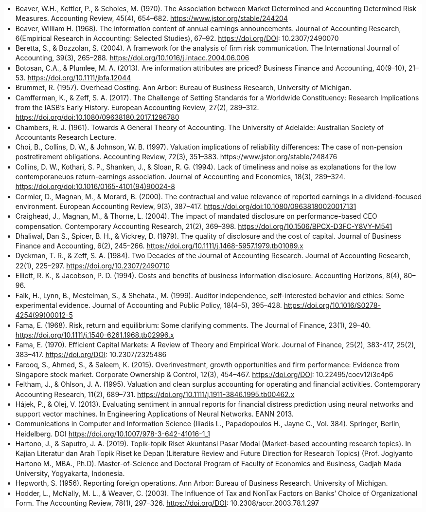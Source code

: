 - Beaver, W.H., Kettler, P., & Scholes, M. (1970). The Association between Market Determined and Accounting Determined Risk Measures. Accounting Review, 45(4), 654–682. https://www.jstor.org/stable/244204
- Beaver, William H. (1968). The information content of annual earnings announcements. Journal of Accounting Research, 6(Empirical Research in Accounting: Selected Studies), 67–92. https://doi.org/DOI: 10.2307/2490070
- Beretta, S., & Bozzolan, S. (2004). A framework for the analysis of firm risk communication. The International Journal of Accounting, 39(3), 265–288. https://doi.org/10.1016/j.intacc.2004.06.006
- Botosan, C.A., & Plumlee, M. A. (2013). Are information attributes are priced? Business Finance and Accounting, 40(9–10), 21–53. https://doi.org/10.1111/jbfa.12044
- Brummet, R. (1957). Overhead Costing. Ann Arbor: Bureau of Business Research, University of Michigan.
- Camfferman, K., & Zeff, S. A. (2017). The Challenge of Setting Standards for a Worldwide Constituency: Research Implications from the IASB’s Early History. European Accounting Review, 27(2), 289–312. https://doi.org/doi:10.1080/09638180.2017.1296780
- Chambers, R. J. (1961). Towards A General Theory of Accounting. The University of Adelaide: Australian Society of Accountants Research Lecture.
- Choi, B., Collins, D. W., & Johnson, W. B. (1997). Valuation implications of reliability differences: The case of non-pension postretirement obligations. Accounting Review, 72(3), 351–383. https://www.jstor.org/stable/248476
- Collins, D. W., Kothari, S. P., Shanken, J., & Sloan, R. G. (1994). Lack of timeliness and noise as explanations for the low contemporaneuos return-earnings association. Journal of Accounting and Economics, 18(3), 289–324. https://doi.org/doi:10.1016/0165-4101(94)90024-8
- Cormier, D., Magnan, M., & Morard, B. (2000). The contractual and value relevance of reported earnings in a dividend-focused environment. European Accounting Review, 9(3), 387–417. https://doi.org/doi:10.1080/09638180020017131
- Craighead, J., Magnan, M., & Thorne, L. (2004). The impact of mandated disclosure on performance-based CEO compensation. Contemporary Accounting Research, 21(2), 369–398. https://doi.org/10.1506/BPCX-D3FC-Y8VY-M541
- Dhaliwal, Dan S., Spicer, B. H., & Vickrey, D. (1979). The quality of disclosure and the cost of capital. Journal of Business Finance and Accounting, 6(2), 245–266. https://doi.org/10.1111/j.1468-5957.1979.tb01089.x
- Dyckman, T. R., & Zeff, S. A. (1984). Two Decades of the Journal of Accounting Research. Journal of Accounting Research, 22(1), 225–297. https://doi.org/10.2307/2490710
- Elliott, R. K., & Jacobson, P. D. (1994). Costs and benefits of business information disclosure. Accounting Horizons, 8(4), 80–96.
- Falk, H., Lynn, B., Mestelman, S., & Shehata., M. (1999). Auditor independence, self-interested behavior and ethics: Some experimental evidence. Journal of Accounting and Public Policy, 18(4–5), 395–428. https://doi.org/10.1016/S0278-4254(99)00012-5
- Fama, E. (1968). Risk, return and equilibrium: Some clarifying comments. The Journal of Finance, 23(1), 29–40. https://doi.org/10.1111/j.1540-6261.1968.tb02996.x
- Fama, E. (1970). Efficient Capital Markets: A Review of Theory and Empirical Work. Journal of Finance, 25(2), 383-417, 25(2), 383–417. https://doi.org/DOI: 10.2307/2325486
- Farooq, S., Ahmed, S., & Saleem, K. (2015). Overinvestment, growth opportunities and firm performance: Evidence from Singapore stock market. Corporate Ownership & Control, 12(3), 454–467. https://doi.org/DOI: 10.22495/cocv12i3c4p6
- Feltham, J., & Ohlson, J. A. (1995). Valuation and clean surplus accounting for operating and financial activities. Contemporary Accounting Research, 11(2), 689–731. https://doi.org/10.1111/j.1911-3846.1995.tb00462.x
- Hájek, P., & Olej, V. (2013). Evaluating sentiment in annual reports for financial distress prediction using neural networks and support vector machines. In Engineering Applications of Neural Networks. EANN 2013.
- Communications in Computer and Information Science (Iliadis L., Papadopoulos H., Jayne C., Vol. 384). Springer, Berlin, Heidelberg. DOI https://doi.org/10.1007/978-3-642-41016-1_1
- Hartono, J., & Saputro, J. A. (2019). Topik-topik Riset Akuntansi Pasar Modal (Market-based accounting research topics). In Kajian Literatur dan Arah Topik Riset ke Depan (Literature Review and Future Direction for Research Topics) (Prof. Jogiyanto Hartono M., MBA., Ph.D). Master-of-Science and Doctoral Program of  Faculty of Economics and Business, Gadjah Mada University, Yogyakarta, Indonesia.
- Hepworth, S. (1956). Reporting foreign operations. Ann Arbor: Bureau of Business Research. University of Michigan.
- Hodder, L., McNally, M. L., & Weaver, C. (2003). The Influence of Tax and NonTax Factors on Banks’ Choice of Organizational Form. The Accounting Review, 78(1), 297–326. https://doi.org/DOI: 10.2308/accr.2003.78.1.297
